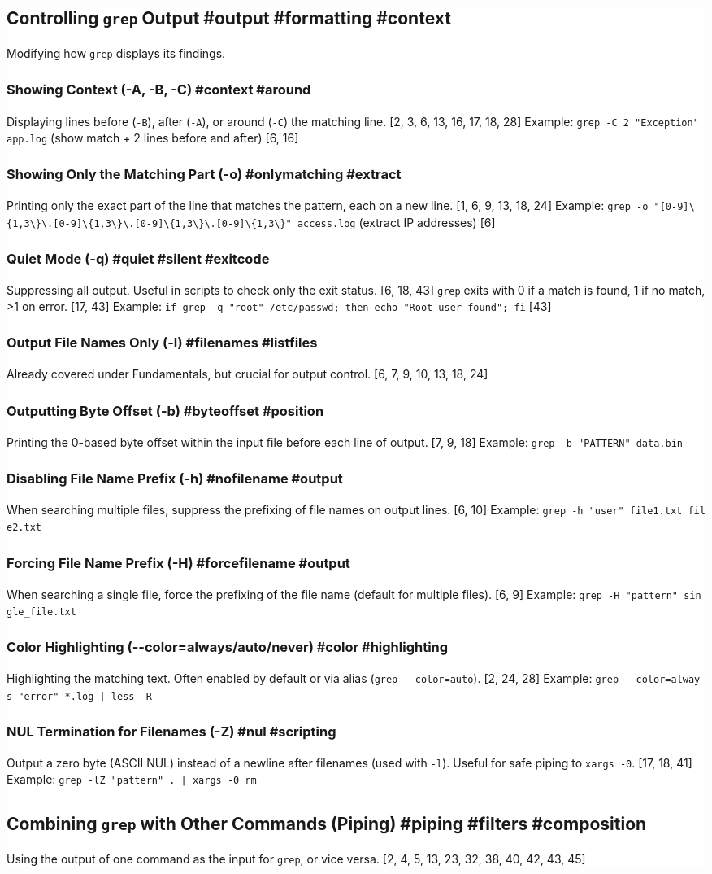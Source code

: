 ## Controlling `grep` Output #output #formatting #context
Modifying how `grep` displays its findings.

### Showing Context (-A, -B, -C) #context #around
Displaying lines before (`-B`), after (`-A`), or around (`-C`) the matching line. [2, 3, 6, 13, 16, 17, 18, 28]
Example: `grep -C 2 "Exception" app.log` (show match + 2 lines before and after) [6, 16]

### Showing Only the Matching Part (-o) #onlymatching #extract
Printing only the exact part of the line that matches the pattern, each on a new line. [1, 6, 9, 13, 18, 24]
Example: `grep -o "[0-9]\{1,3\}\.[0-9]\{1,3\}\.[0-9]\{1,3\}\.[0-9]\{1,3\}" access.log` (extract IP addresses) [6]

### Quiet Mode (-q) #quiet #silent #exitcode
Suppressing all output. Useful in scripts to check only the exit status. [6, 18, 43]
`grep` exits with 0 if a match is found, 1 if no match, >1 on error. [17, 43]
Example: `if grep -q "root" /etc/passwd; then echo "Root user found"; fi` [43]

### Output File Names Only (-l) #filenames #listfiles
Already covered under Fundamentals, but crucial for output control. [6, 7, 9, 10, 13, 18, 24]

### Outputting Byte Offset (-b) #byteoffset #position
Printing the 0-based byte offset within the input file before each line of output. [7, 9, 18]
Example: `grep -b "PATTERN" data.bin`

### Disabling File Name Prefix (-h) #nofilename #output
When searching multiple files, suppress the prefixing of file names on output lines. [6, 10]
Example: `grep -h "user" file1.txt file2.txt`

### Forcing File Name Prefix (-H) #forcefilename #output
When searching a single file, force the prefixing of the file name (default for multiple files). [6, 9]
Example: `grep -H "pattern" single_file.txt`

### Color Highlighting (--color=always/auto/never) #color #highlighting
Highlighting the matching text. Often enabled by default or via alias (`grep --color=auto`). [2, 24, 28]
Example: `grep --color=always "error" *.log | less -R`

### NUL Termination for Filenames (-Z) #nul #scripting
Output a zero byte (ASCII NUL) instead of a newline after filenames (used with `-l`). Useful for safe piping to `xargs -0`. [17, 18, 41]
Example: `grep -lZ "pattern" . | xargs -0 rm`

## Combining `grep` with Other Commands (Piping) #piping #filters #composition
Using the output of one command as the input for `grep`, or vice versa. [2, 4, 5, 13, 23, 32, 38, 40, 42, 43, 45]

